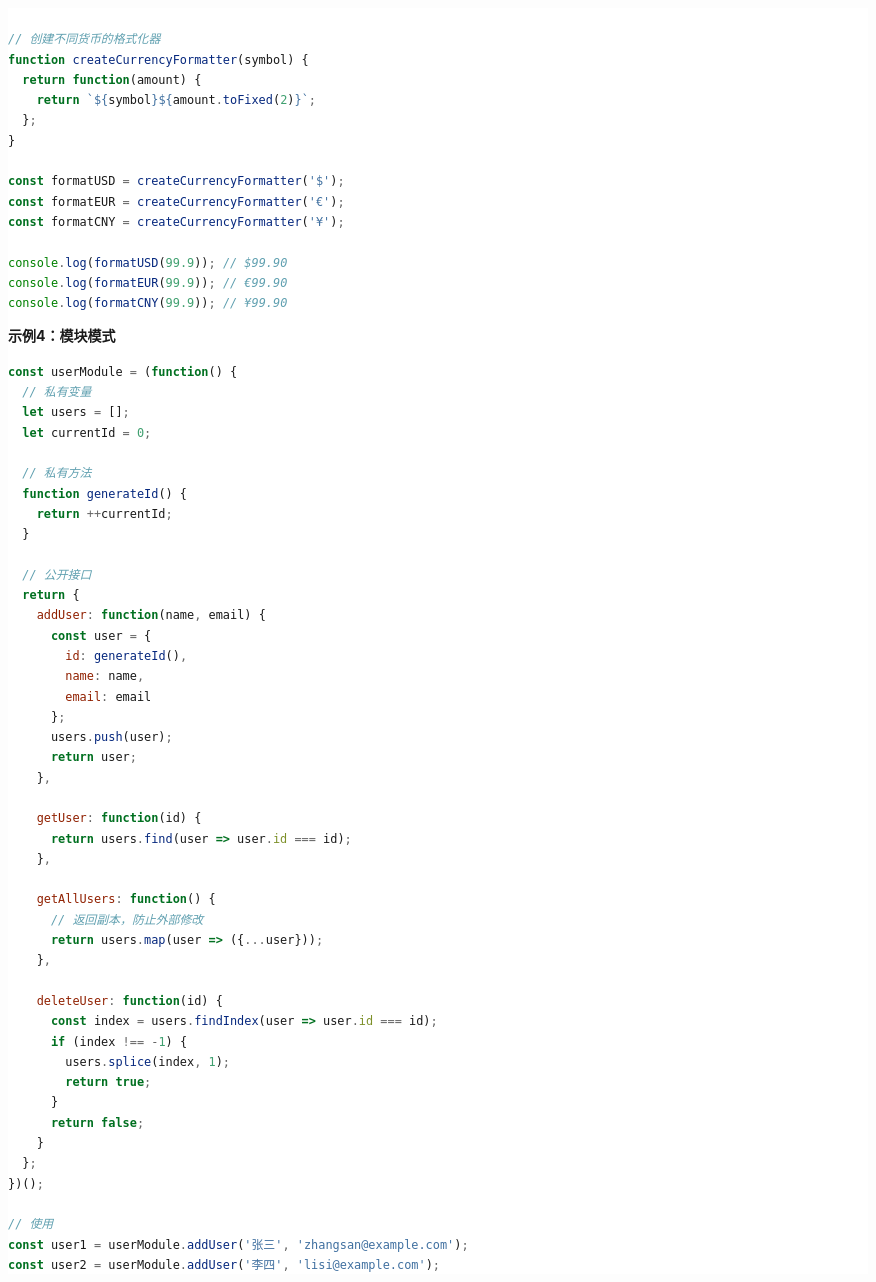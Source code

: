 ```javascript

// 创建不同货币的格式化器
function createCurrencyFormatter(symbol) {
  return function(amount) {
    return `${symbol}${amount.toFixed(2)}`;
  };
}

const formatUSD = createCurrencyFormatter('$');
const formatEUR = createCurrencyFormatter('€');
const formatCNY = createCurrencyFormatter('¥');

console.log(formatUSD(99.9)); // $99.90
console.log(formatEUR(99.9)); // €99.90
console.log(formatCNY(99.9)); // ¥99.90
```

**示例4：模块模式**
```javascript
const userModule = (function() {
  // 私有变量
  let users = [];
  let currentId = 0;

  // 私有方法
  function generateId() {
    return ++currentId;
  }

  // 公开接口
  return {
    addUser: function(name, email) {
      const user = {
        id: generateId(),
        name: name,
        email: email
      };
      users.push(user);
      return user;
    },

    getUser: function(id) {
      return users.find(user => user.id === id);
    },

    getAllUsers: function() {
      // 返回副本，防止外部修改
      return users.map(user => ({...user}));
    },

    deleteUser: function(id) {
      const index = users.findIndex(user => user.id === id);
      if (index !== -1) {
        users.splice(index, 1);
        return true;
      }
      return false;
    }
  };
})();

// 使用
const user1 = userModule.addUser('张三', 'zhangsan@example.com');
const user2 = userModule.addUser('李四', 'lisi@example.com');
```